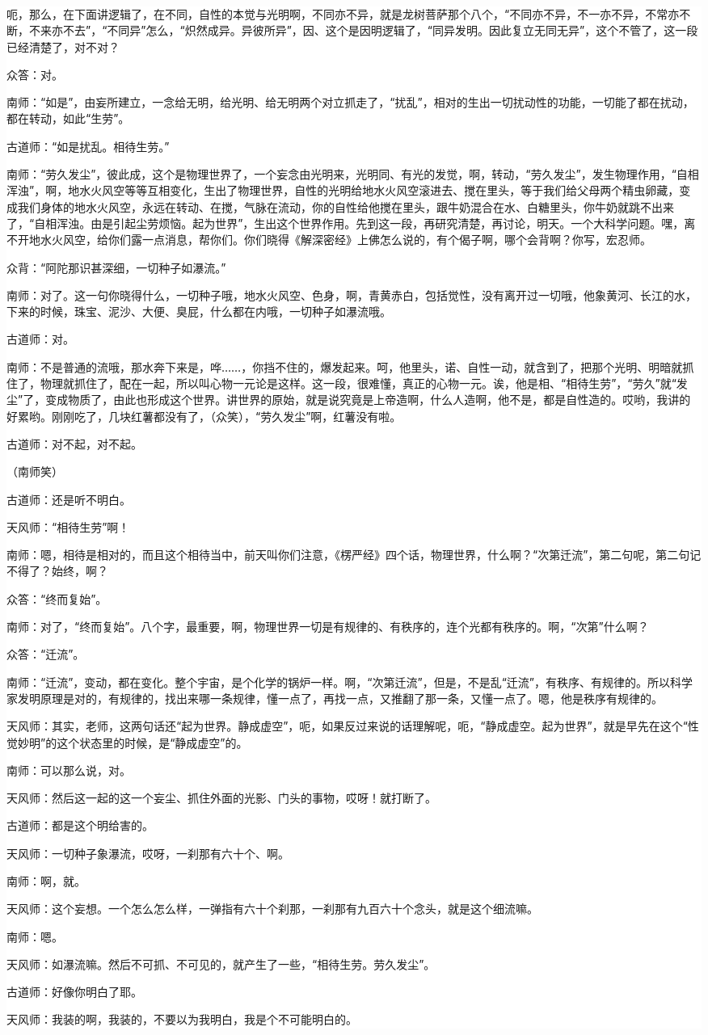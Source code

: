 呃，那么，在下面讲逻辑了，在不同，自性的本觉与光明啊，不同亦不异，就是龙树菩萨那个八个，“不同亦不异，不一亦不异，不常亦不断，不来亦不去”，“不同异”怎么，“炽然成异。异彼所异”，因、这个是因明逻辑了，“同异发明。因此复立无同无异”，这个不管了，这一段已经清楚了，对不对？

众答：对。

南师：“如是”，由妄所建立，一念给无明，给光明、给无明两个对立抓走了，“扰乱”，相对的生出一切扰动性的功能，一切能了都在扰动，都在转动，如此“生劳”。

古道师：“如是扰乱。相待生劳。”

南师：“劳久发尘”，彼此成，这个是物理世界了，一个妄念由光明来，光明同、有光的发觉，啊，转动，“劳久发尘”，发生物理作用，“自相浑浊”，啊，地水火风空等等互相变化，生出了物理世界，自性的光明给地水火风空滚进去、搅在里头，等于我们给父母两个精虫卵藏，变成我们身体的地水火风空，永远在转动、在搅，气脉在流动，你的自性给他搅在里头，跟牛奶混合在水、白糖里头，你牛奶就跳不出来了，“自相浑浊。由是引起尘劳烦恼。起为世界”，生出这个世界作用。先到这一段，再研究清楚，再讨论，明天。一个大科学问题。嘿，离不开地水火风空，给你们露一点消息，帮你们。你们晓得《解深密经》上佛怎么说的，有个偈子啊，哪个会背啊？你写，宏忍师。

众背：“阿陀那识甚深细，一切种子如瀑流。”

南师：对了。这一句你晓得什么，一切种子哦，地水火风空、色身，啊，青黄赤白，包括觉性，没有离开过一切哦，他象黄河、长江的水，下来的时候，珠宝、泥沙、大便、臭屁，什么都在内哦，一切种子如瀑流哦。

古道师：对。

南师：不是普通的流哦，那水奔下来是，哗……，你挡不住的，爆发起来。呵，他里头，诺、自性一动，就含到了，把那个光明、明暗就抓住了，物理就抓住了，配在一起，所以叫心物一元论是这样。这一段，很难懂，真正的心物一元。诶，他是相、“相待生劳”，“劳久”就“发尘”了，变成物质了，由此也形成这个世界。讲世界的原始，就是说究竟是上帝造啊，什么人造啊，他不是，都是自性造的。哎哟，我讲的好累哟。刚刚吃了，几块红薯都没有了，（众笑），“劳久发尘”啊，红薯没有啦。

古道师：对不起，对不起。

（南师笑）

古道师：还是听不明白。

天风师：“相待生劳”啊！

南师：嗯，相待是相对的，而且这个相待当中，前天叫你们注意，《楞严经》四个话，物理世界，什么啊？“次第迁流”，第二句呢，第二句记不得了？始终，啊？

众答：“终而复始”。

南师：对了，“终而复始”。八个字，最重要，啊，物理世界一切是有规律的、有秩序的，连个光都有秩序的。啊，“次第”什么啊？

众答：“迁流”。

南师：“迁流”，变动，都在变化。整个宇宙，是个化学的锅炉一样。啊，“次第迁流”，但是，不是乱“迁流”，有秩序、有规律的。所以科学家发明原理是对的，有规律的，找出来哪一条规律，懂一点了，再找一点，又推翻了那一条，又懂一点了。嗯，他是秩序有规律的。

天风师：其实，老师，这两句话还“起为世界。静成虚空”，呃，如果反过来说的话理解呢，呃，“静成虚空。起为世界”，就是早先在这个“性觉妙明”的这个状态里的时候，是“静成虚空”的。

南师：可以那么说，对。

天风师：然后这一起的这一个妄尘、抓住外面的光影、门头的事物，哎呀！就打断了。

古道师：都是这个明给害的。

天风师：一切种子象瀑流，哎呀，一刹那有六十个、啊。

南师：啊，就。

天风师：这个妄想。一个怎么怎么样，一弹指有六十个刹那，一刹那有九百六十个念头，就是这个细流嘛。

南师：嗯。

天风师：如瀑流嘛。然后不可抓、不可见的，就产生了一些，“相待生劳。劳久发尘”。

古道师：好像你明白了耶。

天风师：我装的啊，我装的，不要以为我明白，我是个不可能明白的。

